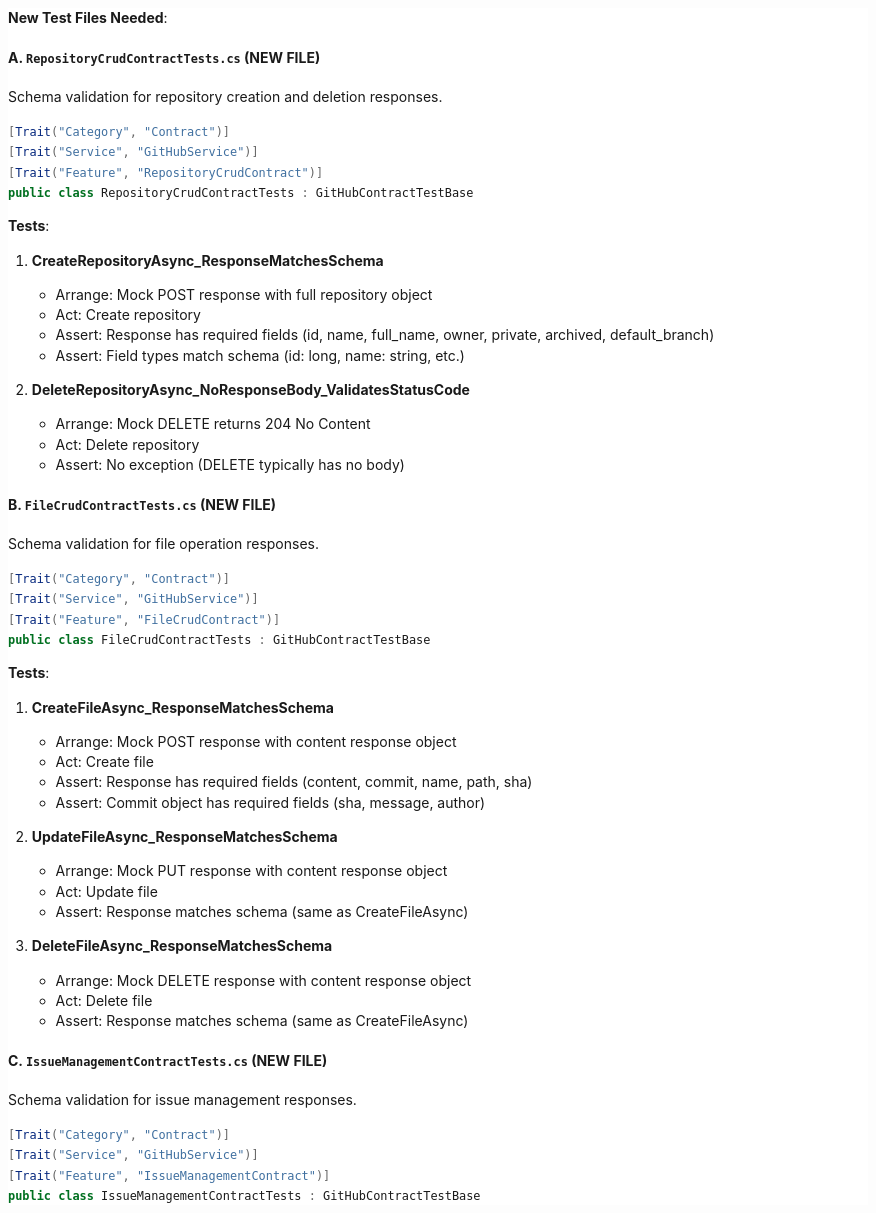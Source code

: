 **New Test Files Needed**:

#### A. `RepositoryCrudContractTests.cs` (NEW FILE)
Schema validation for repository creation and deletion responses.

```csharp
[Trait("Category", "Contract")]
[Trait("Service", "GitHubService")]
[Trait("Feature", "RepositoryCrudContract")]
public class RepositoryCrudContractTests : GitHubContractTestBase
```

**Tests**:
1. **CreateRepositoryAsync_ResponseMatchesSchema**
   - Arrange: Mock POST response with full repository object
   - Act: Create repository
   - Assert: Response has required fields (id, name, full_name, owner, private, archived, default_branch)
   - Assert: Field types match schema (id: long, name: string, etc.)

2. **DeleteRepositoryAsync_NoResponseBody_ValidatesStatusCode**
   - Arrange: Mock DELETE returns 204 No Content
   - Act: Delete repository
   - Assert: No exception (DELETE typically has no body)

#### B. `FileCrudContractTests.cs` (NEW FILE)
Schema validation for file operation responses.

```csharp
[Trait("Category", "Contract")]
[Trait("Service", "GitHubService")]
[Trait("Feature", "FileCrudContract")]
public class FileCrudContractTests : GitHubContractTestBase
```

**Tests**:
1. **CreateFileAsync_ResponseMatchesSchema**
   - Arrange: Mock POST response with content response object
   - Act: Create file
   - Assert: Response has required fields (content, commit, name, path, sha)
   - Assert: Commit object has required fields (sha, message, author)

2. **UpdateFileAsync_ResponseMatchesSchema**
   - Arrange: Mock PUT response with content response object
   - Act: Update file
   - Assert: Response matches schema (same as CreateFileAsync)

3. **DeleteFileAsync_ResponseMatchesSchema**
   - Arrange: Mock DELETE response with content response object
   - Act: Delete file
   - Assert: Response matches schema (same as CreateFileAsync)

#### C. `IssueManagementContractTests.cs` (NEW FILE)
Schema validation for issue management responses.

```csharp
[Trait("Category", "Contract")]
[Trait("Service", "GitHubService")]
[Trait("Feature", "IssueManagementContract")]
public class IssueManagementContractTests : GitHubContractTestBase
```
